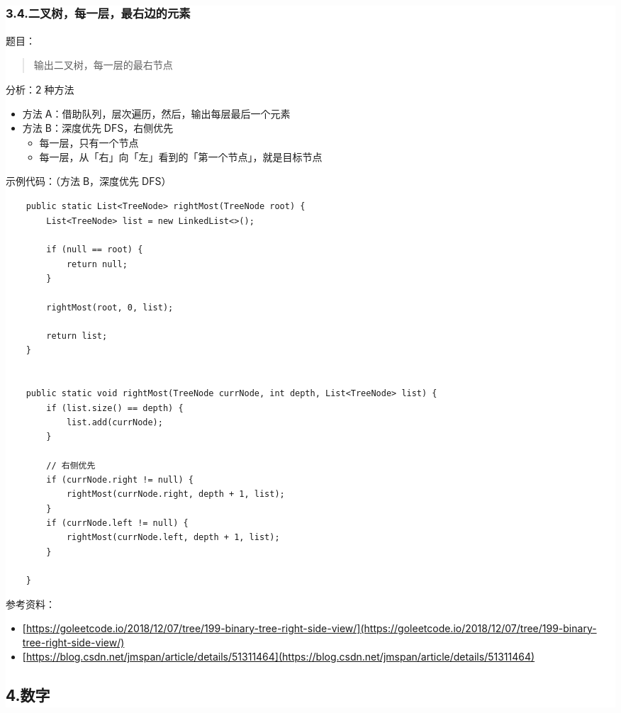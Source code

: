 ### 3.4.二叉树，每一层，最右边的元素

题目：

> 输出二叉树，每一层的最右节点

分析：2 种方法

* 方法 A：借助队列，层次遍历，然后，输出每层最后一个元素
* 方法 B：深度优先 DFS，右侧优先
	* 每一层，只有一个节点
	* 每一层，从「右」向「左」看到的「第一个节点」，就是目标节点

示例代码：（方法 B，深度优先 DFS）

```
    public static List<TreeNode> rightMost(TreeNode root) {
        List<TreeNode> list = new LinkedList<>();
​
        if (null == root) {
            return null;
        }
​
        rightMost(root, 0, list);
​
        return list;
    }
​
​
    public static void rightMost(TreeNode currNode, int depth, List<TreeNode> list) {
        if (list.size() == depth) {
            list.add(currNode);
        }
​
        // 右侧优先
        if (currNode.right != null) {
            rightMost(currNode.right, depth + 1, list);
        }
        if (currNode.left != null) {
            rightMost(currNode.left, depth + 1, list);
        }
​
    }
```

参考资料：

* [https://goleetcode.io/2018/12/07/tree/199-binary-tree-right-side-view/](https://goleetcode.io/2018/12/07/tree/199-binary-tree-right-side-view/)
* [https://blog.csdn.net/jmspan/article/details/51311464](https://blog.csdn.net/jmspan/article/details/51311464)

## 4.数字

